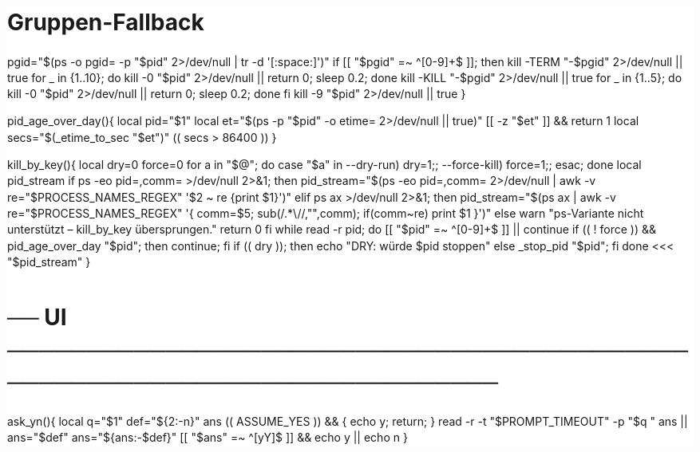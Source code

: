   # Gruppen-Fallback
  pgid="$(ps -o pgid= -p "$pid" 2>/dev/null | tr -d '[:space:]')"
  if [[ "$pgid" =~ ^[0-9]+$ ]]; then
    kill -TERM "-$pgid" 2>/dev/null || true
    for _ in {1..10}; do kill -0 "$pid" 2>/dev/null || return 0; sleep 0.2; done
    kill -KILL "-$pgid" 2>/dev/null || true
    for _ in {1..5}; do kill -0 "$pid" 2>/dev/null || return 0; sleep 0.2; done
  fi
  kill -9 "$pid" 2>/dev/null || true
}

pid_age_over_day(){
  local pid="$1"
  local et="$(ps -p "$pid" -o etime= 2>/dev/null || true)"
  [[ -z "$et" ]] && return 1
  local secs="$(_etime_to_sec "$et")"
  (( secs > 86400 ))
}

kill_by_key(){
  local dry=0 force=0
  for a in "$@"; do case "$a" in --dry-run) dry=1;; --force-kill) force=1;; esac; done
  local pid_stream
  if ps -eo pid=,comm= >/dev/null 2>&1; then
    pid_stream="$(ps -eo pid=,comm= 2>/dev/null | awk -v re="$PROCESS_NAMES_REGEX" '$2 ~ re {print $1}')"
  elif ps ax >/dev/null 2>&1; then
    pid_stream="$(ps ax | awk -v re="$PROCESS_NAMES_REGEX" '{ comm=$5; sub(/.*\//,"",comm); if(comm~re) print $1 }')"
  else
    warn "ps-Variante nicht unterstützt – kill_by_key übersprungen."
    return 0
  fi
  while read -r pid; do
    [[ "$pid" =~ ^[0-9]+$ ]] || continue
    if (( ! force )) && pid_age_over_day "$pid"; then continue; fi
    if (( dry )); then echo "DRY: würde $pid stoppen"
    else _stop_pid "$pid"; fi
  done <<< "$pid_stream"
}

# ── UI ──────────────────────────────────────────────────────────────────────────
ask_yn(){ local q="$1" def="${2:-n}" ans
  (( ASSUME_YES )) && { echo y; return; }
  read -r -t "$PROMPT_TIMEOUT" -p "$q " ans || ans="$def"
  ans="${ans:-$def}"
  [[ "$ans" =~ ^[yY]$ ]] && echo y || echo n
}
